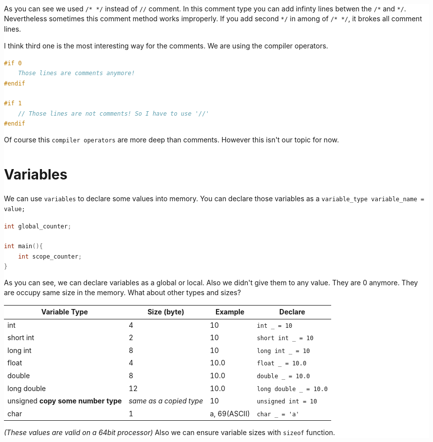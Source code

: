 ```c
```
As you can see we used `/* */` instead of `//` comment. In this comment type you can add infinty lines betwen the `/*` and `*/`. Nevertheless sometimes this comment method works improperly. If you add second `*/` in among of `/* */`, it brokes all comment lines. 

I think third one is the most interesting way for the comments. We are using the compiler operators.

```c
#if 0
    Those lines are comments anymore!
#endif

#if 1
    // Those lines are not comments! So I have to use '//'
#endif
```
Of course this `compiler operators` are more deep than comments. However this isn't our topic for now.

# Variables
We can use `variables` to declare some values into memory. You can declare those variables as a `variable_type variable_name = value;`
```c
int global_counter;

int main(){
    int scope_counter;
}
```
As you can see, we can declare variables as a global or local. Also we didn't give them to any value. They are 0 anymore. They are occupy same size in the memory. What about other types and sizes?


|Variable Type|Size (byte)|Example|Declare
|-|-|-|-|
|int|4|10|`int _ = 10`
|short int|2|10|`short int _ = 10`
|long int|8|10|`long int _ = 10`
|float|4|10.0|`float _ = 10.0`
|double|8|10.0|`double _ = 10.0`
|long double|12|10.0|`long double _ = 10.0`
|unsigned **copy some number type**|*same as a copied type*|10|`unsigned int = 10`|
|char|1|a, 69(ASCII)|`char _ = 'a'`
*(These values are valid on a 64bit processor)* Also we can ensure variable sizes with `sizeof` function.
